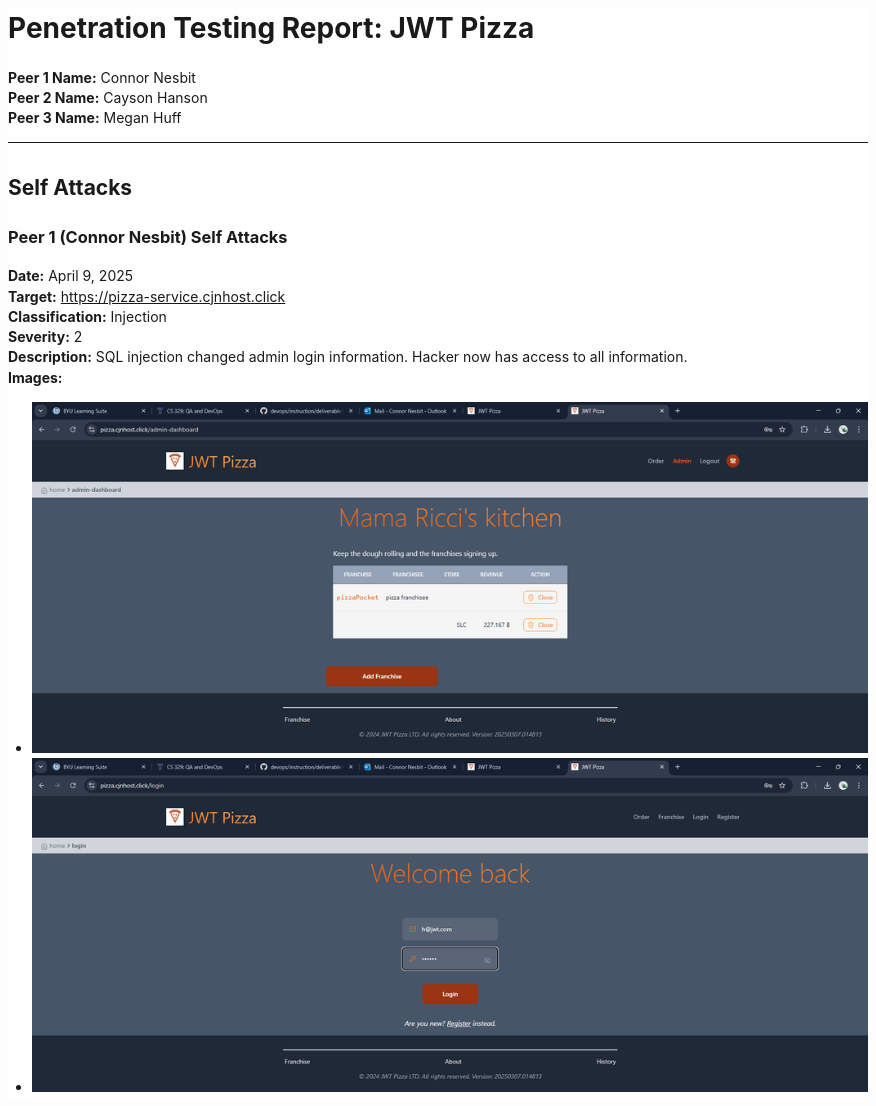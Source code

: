 # Penetration Testing Report: JWT Pizza

**Peer 1 Name:** Connor Nesbit  
**Peer 2 Name:** Cayson Hanson  
**Peer 3 Name:** Megan Huff

---

## Self Attacks

### Peer 1 (Connor Nesbit) Self Attacks

**Date:** April 9, 2025  
**Target:** https://pizza-service.cjnhost.click  
**Classification:** Injection  
**Severity:** 2  
**Description:** SQL injection changed admin login information. Hacker now has access to all information.  
**Images:**

- ![Attack screenshot](images/cjndata.png)
- ![Attack screenshot](images/hackedcjnlogin.png)